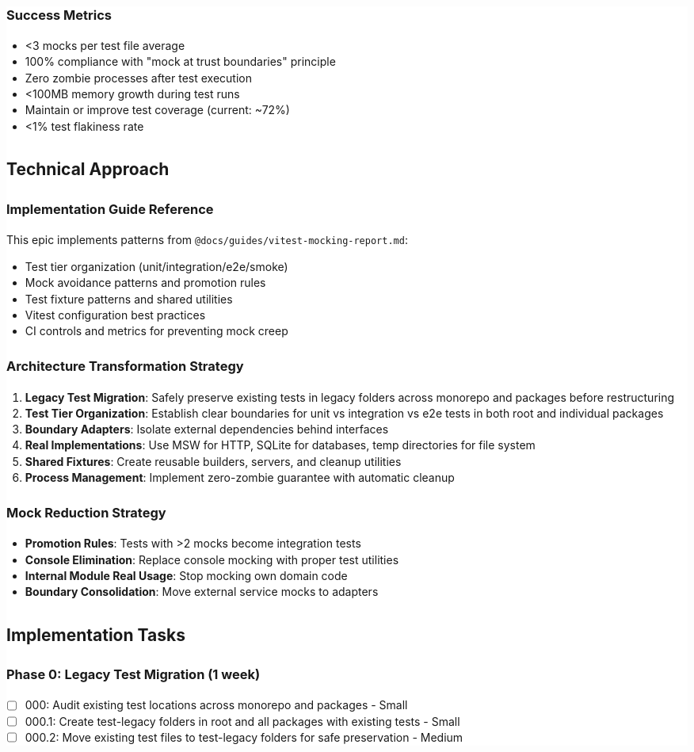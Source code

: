 ### Success Metrics

- <3 mocks per test file average
- 100% compliance with "mock at trust boundaries" principle
- Zero zombie processes after test execution
- <100MB memory growth during test runs
- Maintain or improve test coverage (current: ~72%)
- <1% test flakiness rate

## Technical Approach

### Implementation Guide Reference

This epic implements patterns from `@docs/guides/vitest-mocking-report.md`:

- Test tier organization (unit/integration/e2e/smoke)
- Mock avoidance patterns and promotion rules
- Test fixture patterns and shared utilities
- Vitest configuration best practices
- CI controls and metrics for preventing mock creep

### Architecture Transformation Strategy

1. **Legacy Test Migration**: Safely preserve existing tests in legacy folders
   across monorepo and packages before restructuring
2. **Test Tier Organization**: Establish clear boundaries for unit vs
   integration vs e2e tests in both root and individual packages
3. **Boundary Adapters**: Isolate external dependencies behind interfaces
4. **Real Implementations**: Use MSW for HTTP, SQLite for databases, temp
   directories for file system
5. **Shared Fixtures**: Create reusable builders, servers, and cleanup utilities
6. **Process Management**: Implement zero-zombie guarantee with automatic
   cleanup

### Mock Reduction Strategy

- **Promotion Rules**: Tests with >2 mocks become integration tests
- **Console Elimination**: Replace console mocking with proper test utilities
- **Internal Module Real Usage**: Stop mocking own domain code
- **Boundary Consolidation**: Move external service mocks to adapters

## Implementation Tasks

### Phase 0: Legacy Test Migration (1 week)

- [ ] 000: Audit existing test locations across monorepo and packages - Small
- [ ] 000.1: Create test-legacy folders in root and all packages with existing
      tests - Small
- [ ] 000.2: Move existing test files to test-legacy folders for safe
      preservation - Medium
